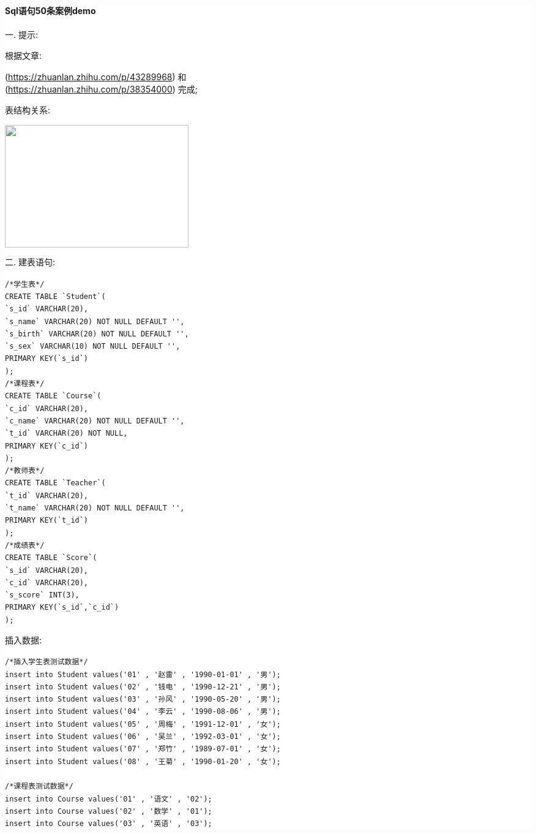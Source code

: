 #### Sql语句50条案例demo

一. 提示:

根据文章: 

(https://zhuanlan.zhihu.com/p/43289968)
和<br>
(https://zhuanlan.zhihu.com/p/38354000)
完成;

表结构关系:
<div style="width: 300px; height: 200px;">
	<image style="width: 300px; height: 200px;" src="https://pic1.zhimg.com/80/v2-86fd263583a6cead51675982c1735e68_hd.jpg" />
</div>


二. 建表语句:
```
/*学生表*/
CREATE TABLE `Student`(
`s_id` VARCHAR(20),
`s_name` VARCHAR(20) NOT NULL DEFAULT '',
`s_birth` VARCHAR(20) NOT NULL DEFAULT '',
`s_sex` VARCHAR(10) NOT NULL DEFAULT '',
PRIMARY KEY(`s_id`)
);
/*课程表*/
CREATE TABLE `Course`(
`c_id` VARCHAR(20),
`c_name` VARCHAR(20) NOT NULL DEFAULT '',
`t_id` VARCHAR(20) NOT NULL,
PRIMARY KEY(`c_id`)
);
/*教师表*/
CREATE TABLE `Teacher`(
`t_id` VARCHAR(20),
`t_name` VARCHAR(20) NOT NULL DEFAULT '',
PRIMARY KEY(`t_id`)
);
/*成绩表*/
CREATE TABLE `Score`(
`s_id` VARCHAR(20),
`c_id` VARCHAR(20),
`s_score` INT(3),
PRIMARY KEY(`s_id`,`c_id`)
);
```

插入数据:
```
/*插入学生表测试数据*/
insert into Student values('01' , '赵雷' , '1990-01-01' , '男');
insert into Student values('02' , '钱电' , '1990-12-21' , '男');
insert into Student values('03' , '孙风' , '1990-05-20' , '男');
insert into Student values('04' , '李云' , '1990-08-06' , '男');
insert into Student values('05' , '周梅' , '1991-12-01' , '女');
insert into Student values('06' , '吴兰' , '1992-03-01' , '女');
insert into Student values('07' , '郑竹' , '1989-07-01' , '女');
insert into Student values('08' , '王菊' , '1990-01-20' , '女');

/*课程表测试数据*/
insert into Course values('01' , '语文' , '02');
insert into Course values('02' , '数学' , '01');
insert into Course values('03' , '英语' , '03');

```